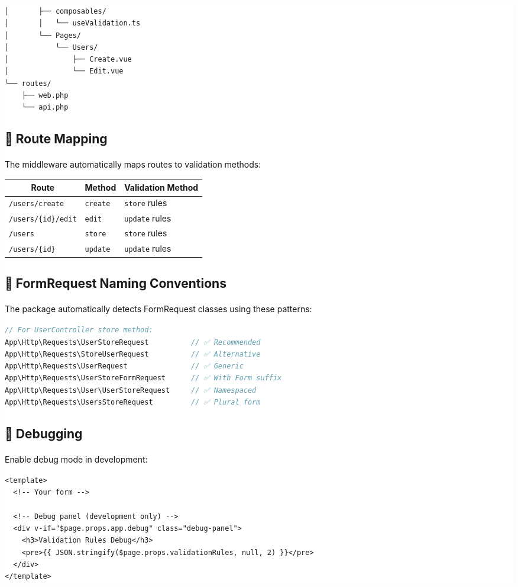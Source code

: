 ```
│       ├── composables/
│       │   └── useValidation.ts
│       └── Pages/
│           └── Users/
│               ├── Create.vue
│               └── Edit.vue
└── routes/
    ├── web.php
    └── api.php
```

## 🔄 Route Mapping

The middleware automatically maps routes to validation methods:

| Route | Method | Validation Method |
|-------|---------|------------------|
| `/users/create` | `create` | `store` rules |
| `/users/{id}/edit` | `edit` | `update` rules |
| `/users` | `store` | `store` rules |
| `/users/{id}` | `update` | `update` rules |

## 🧪 FormRequest Naming Conventions

The package automatically detects FormRequest classes using these patterns:

```php
// For UserController store method:
App\Http\Requests\UserStoreRequest          // ✅ Recommended
App\Http\Requests\StoreUserRequest          // ✅ Alternative
App\Http\Requests\UserRequest               // ✅ Generic
App\Http\Requests\UserStoreFormRequest      // ✅ With Form suffix
App\Http\Requests\User\UserStoreRequest     // ✅ Namespaced
App\Http\Requests\UsersStoreRequest         // ✅ Plural form
```

## 🐛 Debugging

Enable debug mode in development:

```vue
<template>
  <!-- Your form -->
  
  <!-- Debug panel (development only) -->
  <div v-if="$page.props.app.debug" class="debug-panel">
    <h3>Validation Rules Debug</h3>
    <pre>{{ JSON.stringify($page.props.validationRules, null, 2) }}</pre>
  </div>
</template>
```
